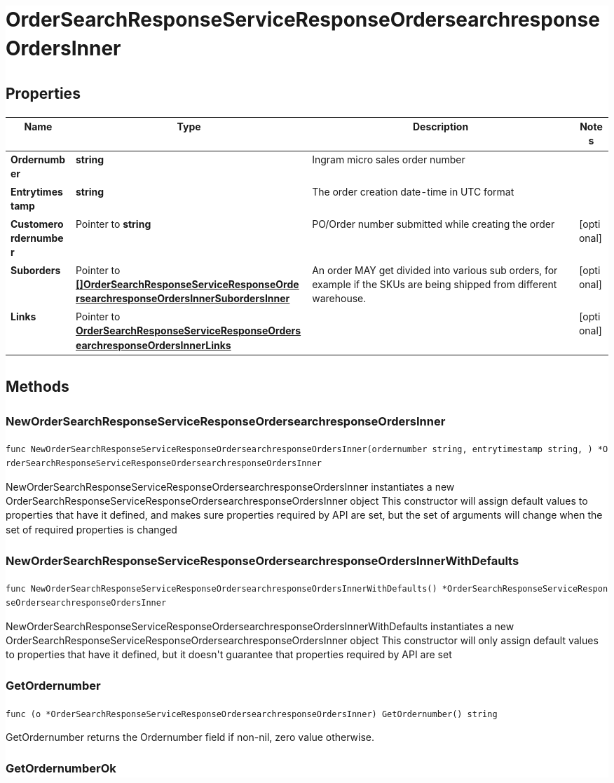 # OrderSearchResponseServiceResponseOrdersearchresponseOrdersInner

## Properties

Name | Type | Description | Notes
------------ | ------------- | ------------- | -------------
**Ordernumber** | **string** | Ingram micro sales order number | 
**Entrytimestamp** | **string** | The order creation date-time in UTC format | 
**Customerordernumber** | Pointer to **string** | PO/Order number submitted while creating the order | [optional] 
**Suborders** | Pointer to [**[]OrderSearchResponseServiceResponseOrdersearchresponseOrdersInnerSubordersInner**](OrderSearchResponseServiceResponseOrdersearchresponseOrdersInnerSubordersInner.md) | An order MAY get divided into various sub orders, for example if the SKUs are being shipped from different warehouse. | [optional] 
**Links** | Pointer to [**OrderSearchResponseServiceResponseOrdersearchresponseOrdersInnerLinks**](OrderSearchResponseServiceResponseOrdersearchresponseOrdersInnerLinks.md) |  | [optional] 

## Methods

### NewOrderSearchResponseServiceResponseOrdersearchresponseOrdersInner

`func NewOrderSearchResponseServiceResponseOrdersearchresponseOrdersInner(ordernumber string, entrytimestamp string, ) *OrderSearchResponseServiceResponseOrdersearchresponseOrdersInner`

NewOrderSearchResponseServiceResponseOrdersearchresponseOrdersInner instantiates a new OrderSearchResponseServiceResponseOrdersearchresponseOrdersInner object
This constructor will assign default values to properties that have it defined,
and makes sure properties required by API are set, but the set of arguments
will change when the set of required properties is changed

### NewOrderSearchResponseServiceResponseOrdersearchresponseOrdersInnerWithDefaults

`func NewOrderSearchResponseServiceResponseOrdersearchresponseOrdersInnerWithDefaults() *OrderSearchResponseServiceResponseOrdersearchresponseOrdersInner`

NewOrderSearchResponseServiceResponseOrdersearchresponseOrdersInnerWithDefaults instantiates a new OrderSearchResponseServiceResponseOrdersearchresponseOrdersInner object
This constructor will only assign default values to properties that have it defined,
but it doesn't guarantee that properties required by API are set

### GetOrdernumber

`func (o *OrderSearchResponseServiceResponseOrdersearchresponseOrdersInner) GetOrdernumber() string`

GetOrdernumber returns the Ordernumber field if non-nil, zero value otherwise.

### GetOrdernumberOk
